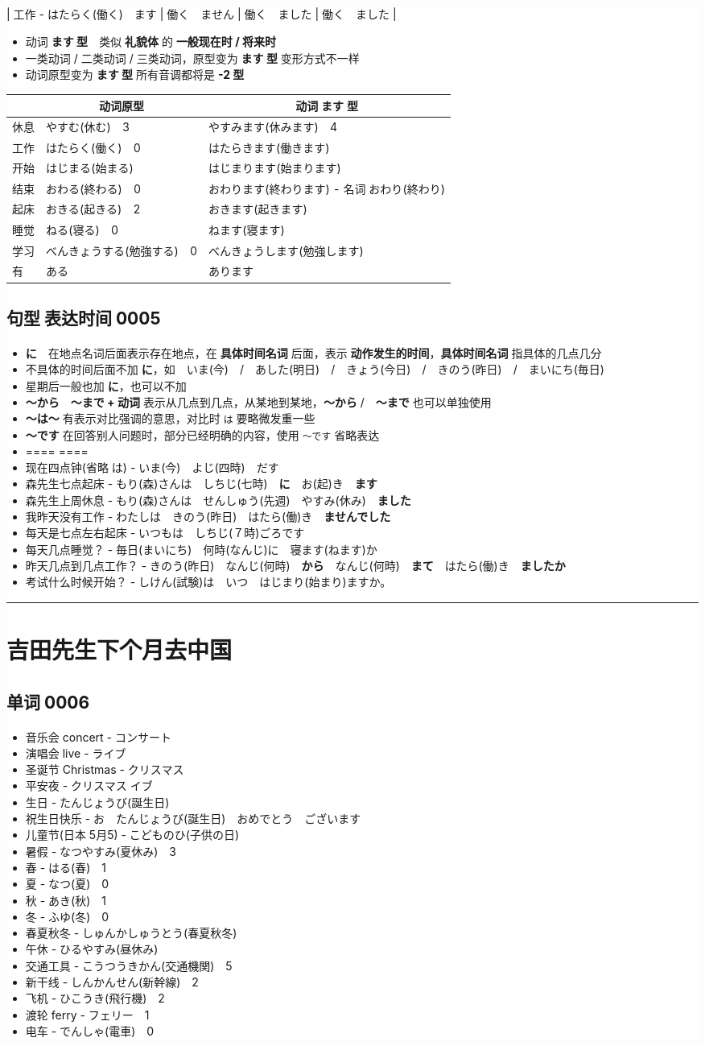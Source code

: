   | 工作 - はたらく(働く)　ます    | 働く　ません    | 働く　ました    | 働く　ました              |

  - 动词 **ます 型**　类似 **礼貌体** 的 **一般现在时 / 将来时**
  - 一类动词 / 二类动词 / 三类动词，原型变为 **ます 型** 变形方式不一样
  - 动词原型变为 **ます 型** 所有音调都将是 **-2 型**

  |      | 动词原型                    | 动词 ます 型                                 |
  | ---- | --------------------------- | -------------------------------------------- |
  | 休息 | やすむ(休む)　3             | やすみます(休みます)　4                      |
  | 工作 | はたらく(働く)　0           | はたらきます(働きます)                       |
  | 开始 | はじまる(始まる)            | はじまります(始まります)                     |
  | 结束 | おわる(終わる)　0           | おわります(終わります) - 名词 おわり(終わり) |
  | 起床 | おきる(起きる)　2           | おきます(起きます)                           |
  | 睡觉 | ねる(寝る)　0               | ねます(寝ます)                               |
  | 学习 | べんきょうする(勉強する)　0 | べんきょうします(勉強します)                 |
  | 有  | ある                      | あります                                    |
## 句型 表达时间 0005
  - **に**　在地点名词后面表示存在地点，在 **具体时间名词** 后面，表示 **动作发生的时间**，**具体时间名词** 指具体的几点几分
  - 不具体的时间后面不加 **に**，如　いま(今)　/　あした(明日)　/　きょう(今日)　/　きのう(昨日)　/　まいにち(毎日)
  - 星期后一般也加 **に**，也可以不加
  - **～から　～まで +  动词** 表示从几点到几点，从某地到某地，**～から** /　**～まで** 也可以单独使用
  - **～は～** 有表示对比强调的意思，对比时 `は` 要略微发重一些
  - **～です** 在回答别人问题时，部分已经明确的内容，使用 `～です` 省略表达
  - ==== ====
  - 现在四点钟(省略 は) - いま(今)　よじ(四時)　だす
  - 森先生七点起床 - もり(森)さんは　しちじ(七時)　**に**　お(起)き　**ます**
  - 森先生上周休息 - もり(森)さんは　せんしゅう(先週)　やすみ(休み)　**ました**
  - 我昨天没有工作 - わたしは　きのう(昨日)　はたら(働)き　**ませんでした**
  - 每天是七点左右起床 - いつもは　しちじ(７時)ごろです
  - 每天几点睡觉？ - 毎日(まいにち)　何時(なんじ)に　寝ます(ねます)か
  - 昨天几点到几点工作？ - きのう(昨日)　なんじ(何時)　**から**　なんじ(何時)　**まて**　はたら(働)き　**ましたか**
  - 考试什么时候开始？ - しけん(試験)は　いつ　はじまり(始まり)ますか。
***

# 吉田先生下个月去中国
## 单词 0006
  - 音乐会 concert - コンサート
  - 演唱会 live - ライブ
  - 圣诞节 Christmas - クリスマス
  - 平安夜 - クリスマス イブ
  - 生日 - たんじょうび(誕生日)
  - 祝生日快乐 - お　たんじょうび(誕生日)　おめでとう　ございます
  - 儿童节(日本 5月5) - こどものひ(子供の日)
  - 暑假 - なつやすみ(夏休み)　3
  - 春 - はる(春)　1
  - 夏 - なつ(夏)　0
  - 秋 - あき(秋)　1
  - 冬 - ふゆ(冬)　0
  - 春夏秋冬 - しゅんかしゅうとう(春夏秋冬)
  - 午休 - ひるやすみ(昼休み)
  - 交通工具 - こうつうきかん(交通機関)　5
  - 新干线 - しんかんせん(新幹線)　2
  - 飞机 - ひこうき(飛行機)　2
  - 渡轮 ferry - フェリー　1
  - 电车 - でんしゃ(電車)　0